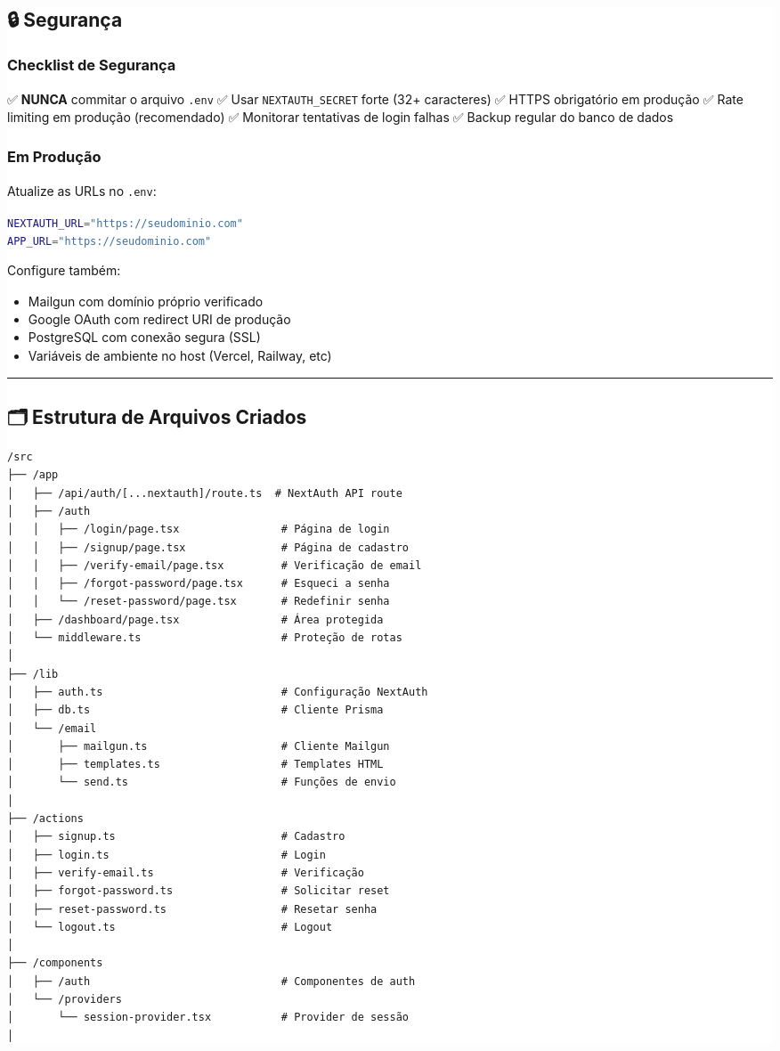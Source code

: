 
## 🔒 Segurança

### Checklist de Segurança

✅ **NUNCA** commitar o arquivo `.env`
✅ Usar `NEXTAUTH_SECRET` forte (32+ caracteres)
✅ HTTPS obrigatório em produção
✅ Rate limiting em produção (recomendado)
✅ Monitorar tentativas de login falhas
✅ Backup regular do banco de dados

### Em Produção

Atualize as URLs no `.env`:
```bash
NEXTAUTH_URL="https://seudominio.com"
APP_URL="https://seudominio.com"
```

Configure também:
- Mailgun com domínio próprio verificado
- Google OAuth com redirect URI de produção
- PostgreSQL com conexão segura (SSL)
- Variáveis de ambiente no host (Vercel, Railway, etc)

---

## 🗂️ Estrutura de Arquivos Criados

```
/src
├── /app
│   ├── /api/auth/[...nextauth]/route.ts  # NextAuth API route
│   ├── /auth
│   │   ├── /login/page.tsx                # Página de login
│   │   ├── /signup/page.tsx               # Página de cadastro
│   │   ├── /verify-email/page.tsx         # Verificação de email
│   │   ├── /forgot-password/page.tsx      # Esqueci a senha
│   │   └── /reset-password/page.tsx       # Redefinir senha
│   ├── /dashboard/page.tsx                # Área protegida
│   └── middleware.ts                      # Proteção de rotas
│
├── /lib
│   ├── auth.ts                            # Configuração NextAuth
│   ├── db.ts                              # Cliente Prisma
│   └── /email
│       ├── mailgun.ts                     # Cliente Mailgun
│       ├── templates.ts                   # Templates HTML
│       └── send.ts                        # Funções de envio
│
├── /actions
│   ├── signup.ts                          # Cadastro
│   ├── login.ts                           # Login
│   ├── verify-email.ts                    # Verificação
│   ├── forgot-password.ts                 # Solicitar reset
│   ├── reset-password.ts                  # Resetar senha
│   └── logout.ts                          # Logout
│
├── /components
│   ├── /auth                              # Componentes de auth
│   └── /providers
│       └── session-provider.tsx           # Provider de sessão
│
```
